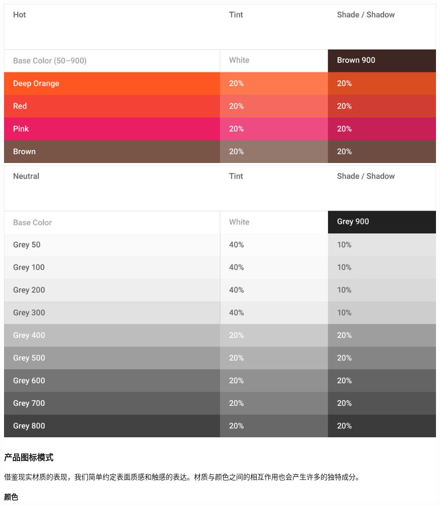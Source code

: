 ![参考颜色](images/style_logos_product_lighting_values_hot.png)
![参考颜色](images/style_logos_product_lighting_values_neutral.png)

### 产品图标模式

借鉴现实材质的表现，我们简单约定表面质感和触感的表达。材质与颜色之间的相互作用也会产生许多的独特成分。

#### 颜色
